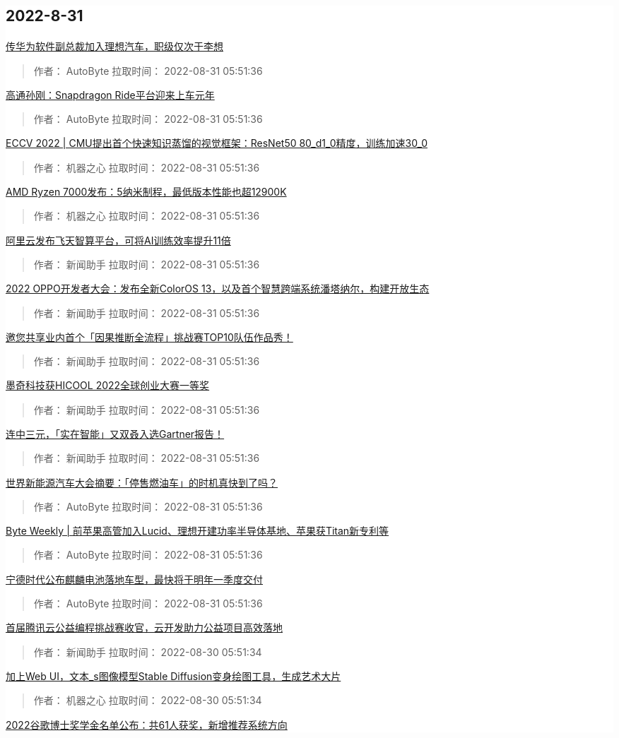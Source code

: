 
## 2022-8-31

 [传华为软件副总裁加入理想汽车，职级仅次于李想](https://www.jiqizhixin.com/articles/2022-08-30-9)

> 作者： AutoByte  拉取时间： 2022-08-31 05:51:36

 [高通孙刚：Snapdragon Ride平台迎来上车元年](https://www.jiqizhixin.com/articles/2022-08-30-8)

> 作者： AutoByte  拉取时间： 2022-08-31 05:51:36

 [ECCV 2022 | CMU提出首个快速知识蒸馏的视觉框架：ResNet50 80_d1_0精度，训练加速30_0](https://www.jiqizhixin.com/articles/2022-08-30-7)

> 作者： 机器之心  拉取时间： 2022-08-31 05:51:36

 [AMD Ryzen 7000发布：5纳米制程，最低版本性能也超12900K](https://www.jiqizhixin.com/articles/2022-08-30-6)

> 作者： 机器之心  拉取时间： 2022-08-31 05:51:36

 [阿里云发布飞天智算平台，可将AI训练效率提升11倍](https://www.jiqizhixin.com/articles/2022-08-30-5)

> 作者： 新闻助手  拉取时间： 2022-08-31 05:51:36

 [2022 OPPO开发者大会：发布全新ColorOS 13，以及首个智慧跨端系统潘塔纳尔，构建开放生态](https://www.jiqizhixin.com/articles/2022-08-30-4)

> 作者： 新闻助手  拉取时间： 2022-08-31 05:51:36

 [邀您共享业内首个「因果推断全流程」挑战赛TOP10队伍作品秀！](https://www.jiqizhixin.com/articles/2022-08-30-10)

> 作者： 新闻助手  拉取时间： 2022-08-31 05:51:36

 [墨奇科技获HICOOL 2022全球创业大赛一等奖](https://www.jiqizhixin.com/articles/2022-08-30-3)

> 作者： 新闻助手  拉取时间： 2022-08-31 05:51:36

 [连中三元，「实在智能」又双叒入选Gartner报告！](https://www.jiqizhixin.com/articles/2022-08-30-2)

> 作者： 新闻助手  拉取时间： 2022-08-31 05:51:36

 [世界新能源汽车大会摘要：「停售燃油车」的时机真快到了吗？](https://www.jiqizhixin.com/articles/2022-08-29-10)

> 作者： AutoByte  拉取时间： 2022-08-31 05:51:36

 [Byte Weekly | 前苹果高管加入Lucid、理想开建功率半导体基地、苹果获Titan新专利等](https://www.jiqizhixin.com/articles/2022-08-29-9)

> 作者： AutoByte  拉取时间： 2022-08-31 05:51:36

 [宁德时代公布麒麟电池落地车型，最快将于明年一季度交付](https://www.jiqizhixin.com/articles/2022-08-27-1)

> 作者： AutoByte  拉取时间： 2022-08-31 05:51:36

 [首届腾讯云公益编程挑战赛收官，云开发助力公益项目高效落地](https://www.jiqizhixin.com/articles/2022-08-29-7)

> 作者： 新闻助手  拉取时间： 2022-08-30 05:51:34

 [加上Web UI，文本_s图像模型Stable Diffusion变身绘图工具，生成艺术大片](https://www.jiqizhixin.com/articles/2022-08-29-6)

> 作者： 机器之心  拉取时间： 2022-08-30 05:51:34

 [2022谷歌博士奖学金名单公布：共61人获奖，新增推荐系统方向](https://www.jiqizhixin.com/articles/2022-08-29-5)
